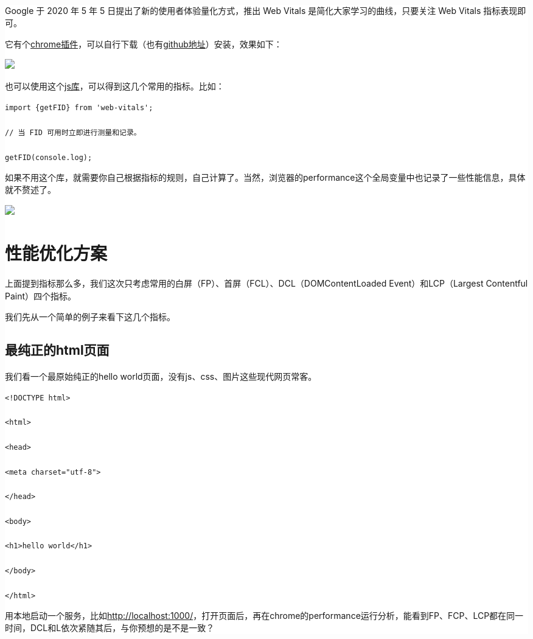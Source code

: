 Google 于 2020 年 5 年 5 ⽇提出了新的使⽤者体验量化⽅式，推出 Web Vitals 是简化大家学习的曲线，只要关注 Web Vitals 指标表现即可。

它有个[chrome插件](https://gitcode.net/mirrors/GoogleChrome/web-vitals-extension?utm_source=csdn_github_accelerator)，可以自行下载（也有[github地址](https://github.com/GoogleChrome/web-vitals-extension)）安装，效果如下：

![](https://pan.udolphin.com/files/image/2022/3/de13b8c17b3a21c66b0d8d8f09c08dd8.png)

也可以使用这个[js库](https://www.npmjs.com/package/web-vitals)，可以得到这几个常用的指标。比如：

```
import {getFID} from 'web-vitals';

// 当 FID 可用时立即进行测量和记录。

getFID(console.log);
```

如果不用这个库，就需要你自己根据指标的规则，自己计算了。当然，浏览器的performance这个全局变量中也记录了一些性能信息，具体就不赘述了。

![](https://pan.udolphin.com/files/image/2022/3/643effe714b764df7e429095f079ae96.png)

# **性能优化方案**

上面提到指标那么多，我们这次只考虑常用的白屏（FP）、首屏（FCL）、DCL（DOMContentLoaded Event）和LCP（Largest Contentful Paint）四个指标。

我们先从一个简单的例子来看下这几个指标。

## **最纯正的html页面**

我们看一个最原始纯正的hello world页面，没有js、css、图片这些现代网页常客。

```
<!DOCTYPE html>

<html>

<head>

<meta charset="utf-8">

</head>

<body>

<h1>hello world</h1>

</body>

</html>
```

用本地启动一个服务，比如[http://localhost:1000/](http://localhost:1000/)，打开页面后，再在chrome的performance运行分析，能看到FP、FCP、LCP都在同一时间，DCL和L依次紧随其后，与你预想的是不是一致？
